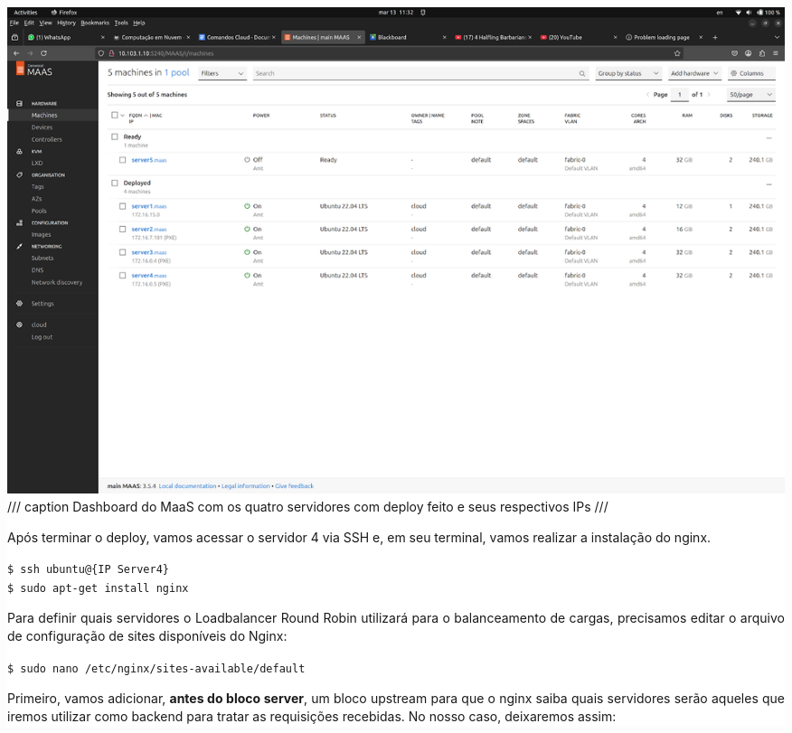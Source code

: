 ![Dashboard: 4 Máquinas e IPs](./img/tarefa5_1.png)
/// caption
Dashboard do MaaS com os quatro servidores com deploy feito e seus respectivos IPs
///

<p align="justify">
Após terminar o deploy, vamos acessar o servidor 4 via SSH e, em seu terminal, vamos realizar a instalação do nginx.
</p>

```
$ ssh ubuntu@{IP Server4}
$ sudo apt-get install nginx
```

<p align="justify">
Para definir quais servidores o Loadbalancer Round Robin utilizará para o balanceamento de cargas, precisamos editar o arquivo de configuração de sites disponíveis do Nginx:
</p>

```
$ sudo nano /etc/nginx/sites-available/default
```

<p align="justify">
Primeiro, vamos adicionar, <b>antes do bloco server</b>, um bloco upstream para que o nginx saiba quais servidores serão aqueles que iremos utilizar como backend para tratar as requisições recebidas. No nosso caso, deixaremos assim:
</p>
